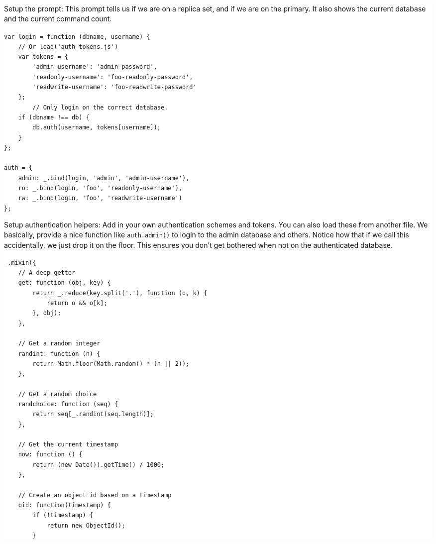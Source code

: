 Setup the prompt: This prompt tells us if we are on a replica set, and
if we are on the primary. It also shows the current database and the
current command count.

    var login = function (dbname, username) {
        // Or load('auth_tokens.js')
        var tokens = {
            'admin-username': 'admin-password',
            'readonly-username': 'foo-readonly-password',
            'readwrite-username': 'foo-readwrite-password'
        };
            // Only login on the correct database.
        if (dbname !== db) {
            db.auth(username, tokens[username]);
        }
    };

    auth = {
        admin: _.bind(login, 'admin', 'admin-username'),
        ro: _.bind(login, 'foo', 'readonly-username'),
        rw: _.bind(login, 'foo', 'readwrite-username')
    };

Setup authentication helpers: Add in your own authentication schemes and
tokens. You can also load these from another file. We basically, provide
a nice function like `auth.admin()` to login to the admin database and
others. Notice how that if we call this accidentally, we just drop it on
the floor. This ensures you don’t get bothered when not on the
authenticated database.

    _.mixin({
        // A deep getter
        get: function (obj, key) {
            return _.reduce(key.split('.'), function (o, k) {
                return o && o[k];
            }, obj);
        },

        // Get a random integer
        randint: function (n) {
            return Math.floor(Math.random() * (n || 2));
        },

        // Get a random choice
        randchoice: function (seq) {
            return seq[_.randint(seq.length)];
        },

        // Get the current timestamp
        now: function () {
            return (new Date()).getTime() / 1000;
        },

        // Create an object id based on a timestamp
        oid: function(timestamp) {
            if (!timestamp) {
                return new ObjectId();
            }
